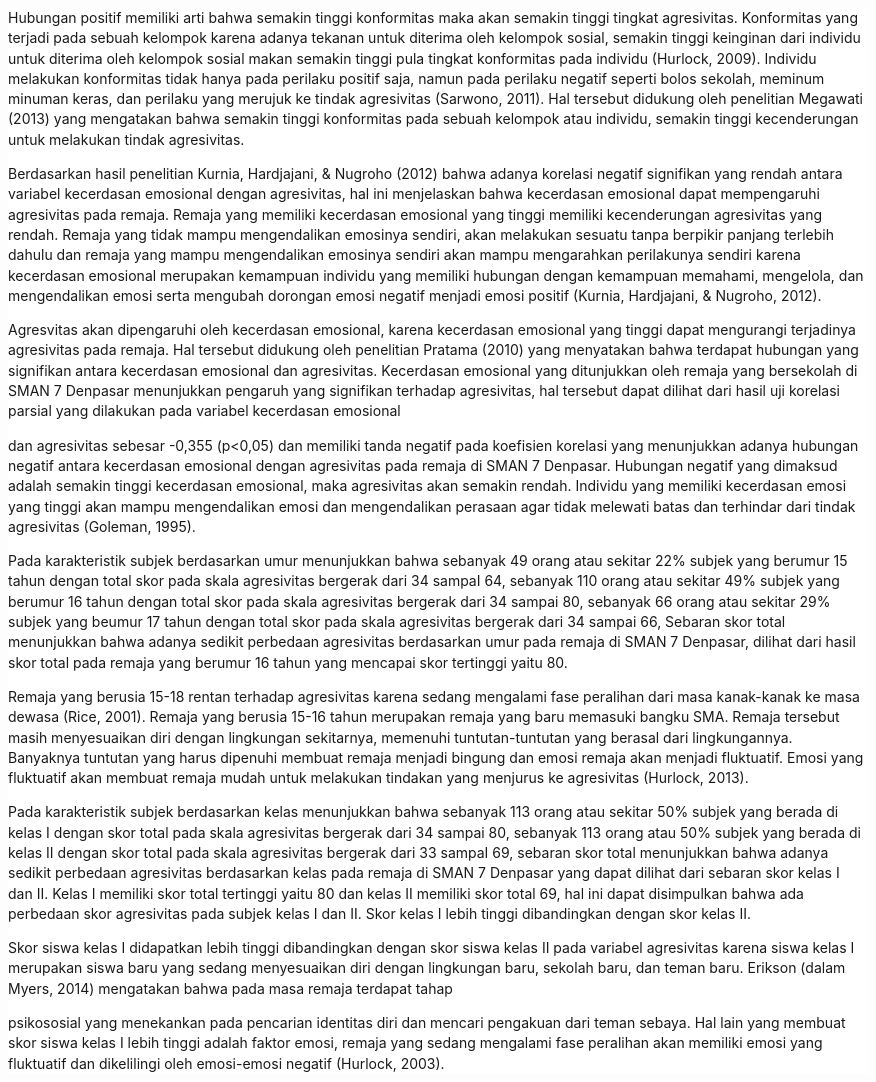 <p><span class="font5">Hubungan positif memiliki arti bahwa semakin tinggi konformitas maka akan semakin tinggi tingkat agresivitas. Konformitas yang terjadi pada sebuah kelompok karena adanya tekanan untuk diterima oleh kelompok sosial, semakin tinggi keinginan dari individu untuk diterima oleh kelompok sosial makan semakin tinggi pula tingkat konformitas pada individu (Hurlock, 2009). Individu melakukan konformitas tidak hanya pada perilaku positif saja, namun pada perilaku negatif seperti bolos sekolah, meminum minuman keras, dan perilaku yang merujuk ke tindak agresivitas (Sarwono, 2011). Hal tersebut didukung oleh penelitian Megawati (2013) yang mengatakan bahwa semakin tinggi konformitas pada sebuah kelompok atau individu, semakin tinggi kecenderungan untuk melakukan tindak agresivitas.</span></p>
<p><span class="font5">Berdasarkan hasil penelitian Kurnia, Hardjajani, &amp;&nbsp;Nugroho (2012) bahwa adanya korelasi negatif signifikan yang rendah antara variabel kecerdasan emosional dengan agresivitas, hal ini menjelaskan bahwa kecerdasan emosional dapat mempengaruhi agresivitas pada remaja. Remaja yang memiliki kecerdasan emosional yang tinggi memiliki kecenderungan agresivitas yang rendah. Remaja yang tidak mampu mengendalikan emosinya sendiri, akan melakukan sesuatu tanpa berpikir panjang terlebih dahulu dan remaja yang mampu mengendalikan emosinya sendiri akan mampu mengarahkan perilakunya sendiri karena kecerdasan emosional merupakan kemampuan individu yang memiliki hubungan dengan kemampuan memahami, mengelola, dan mengendalikan emosi serta mengubah dorongan emosi negatif menjadi emosi positif (Kurnia, Hardjajani, &amp;&nbsp;Nugroho, 2012).</span></p>
<p><span class="font5">Agresvitas akan dipengaruhi oleh kecerdasan emosional, karena kecerdasan emosional yang tinggi dapat mengurangi terjadinya agresivitas pada remaja. Hal tersebut didukung oleh penelitian Pratama (2010) yang menyatakan bahwa terdapat hubungan yang signifikan antara kecerdasan emosional dan agresivitas. Kecerdasan emosional yang ditunjukkan oleh remaja yang bersekolah di SMAN 7 Denpasar menunjukkan pengaruh yang signifikan terhadap agresivitas, hal tersebut dapat dilihat dari hasil uji korelasi parsial yang dilakukan pada variabel kecerdasan emosional</span></p>
<p><span class="font5">dan agresivitas sebesar -0,355 (p&lt;0,05) dan memiliki tanda negatif pada koefisien korelasi yang menunjukkan adanya hubungan negatif antara kecerdasan emosional dengan agresivitas pada remaja di SMAN 7 Denpasar. Hubungan negatif yang dimaksud adalah semakin tinggi kecerdasan emosional, maka agresivitas akan semakin rendah. Individu yang memiliki kecerdasan emosi yang tinggi akan mampu mengendalikan emosi dan mengendalikan perasaan agar tidak melewati batas dan terhindar dari tindak agresivitas (Goleman, 1995).</span></p>
<p><span class="font5">Pada karakteristik subjek berdasarkan umur menunjukkan bahwa sebanyak 49 orang atau sekitar 22% subjek yang berumur 15 tahun dengan total skor pada skala agresivitas bergerak dari 34 sampaI 64, sebanyak 110 orang atau sekitar 49% subjek yang berumur 16 tahun dengan total skor pada skala agresivitas bergerak dari 34 sampai 80, sebanyak 66 orang atau sekitar 29% subjek yang beumur 17 tahun dengan total skor pada skala agresivitas bergerak dari 34 sampai 66, Sebaran skor total menunjukkan bahwa adanya sedikit perbedaan agresivitas berdasarkan umur pada remaja di SMAN 7 Denpasar, dilihat dari hasil skor total pada remaja yang berumur 16 tahun yang mencapai skor tertinggi yaitu 80.</span></p>
<p><span class="font5">Remaja yang berusia 15-18 rentan terhadap agresivitas karena sedang mengalami fase peralihan dari masa kanak-kanak ke masa dewasa (Rice, 2001). Remaja yang berusia 15-16 tahun merupakan remaja yang baru memasuki bangku SMA. Remaja tersebut masih menyesuaikan diri dengan lingkungan sekitarnya, memenuhi tuntutan-tuntutan yang berasal dari lingkungannya. Banyaknya tuntutan yang harus dipenuhi membuat remaja menjadi bingung dan emosi remaja akan menjadi fluktuatif. Emosi yang fluktuatif akan membuat remaja mudah untuk melakukan tindakan yang menjurus ke agresivitas (Hurlock, 2013).</span></p>
<p><span class="font5">Pada karakteristik subjek berdasarkan kelas menunjukkan bahwa sebanyak 113 orang atau sekitar 50% subjek yang berada di kelas I dengan skor total pada skala agresivitas bergerak dari 34 sampai 80, sebanyak 113 orang atau 50% subjek yang berada di kelas II dengan skor total pada skala agresivitas bergerak dari 33 sampaI 69, sebaran skor total menunjukkan bahwa adanya sedikit perbedaan agresivitas berdasarkan kelas pada remaja di SMAN 7 Denpasar yang dapat dilihat dari sebaran skor kelas I dan II. Kelas I memiliki skor total tertinggi yaitu 80 dan kelas II memiliki skor total 69, hal ini dapat disimpulkan bahwa ada perbedaan skor agresivitas pada subjek kelas I dan II. Skor kelas I lebih tinggi dibandingkan dengan skor kelas II.</span></p>
<p><span class="font5">Skor siswa kelas I didapatkan lebih tinggi dibandingkan dengan skor siswa kelas II pada variabel agresivitas karena siswa kelas I merupakan siswa baru yang sedang menyesuaikan diri dengan lingkungan baru, sekolah baru, dan teman baru. Erikson (dalam Myers, 2014) mengatakan bahwa pada masa remaja terdapat tahap</span></p>
<p><span class="font5">psikososial yang menekankan pada pencarian identitas diri dan mencari pengakuan dari teman sebaya. Hal lain yang membuat skor siswa kelas I lebih tinggi adalah faktor emosi, remaja yang sedang mengalami fase peralihan akan memiliki emosi yang fluktuatif dan dikelilingi oleh emosi-emosi negatif (Hurlock, 2003).</span></p>